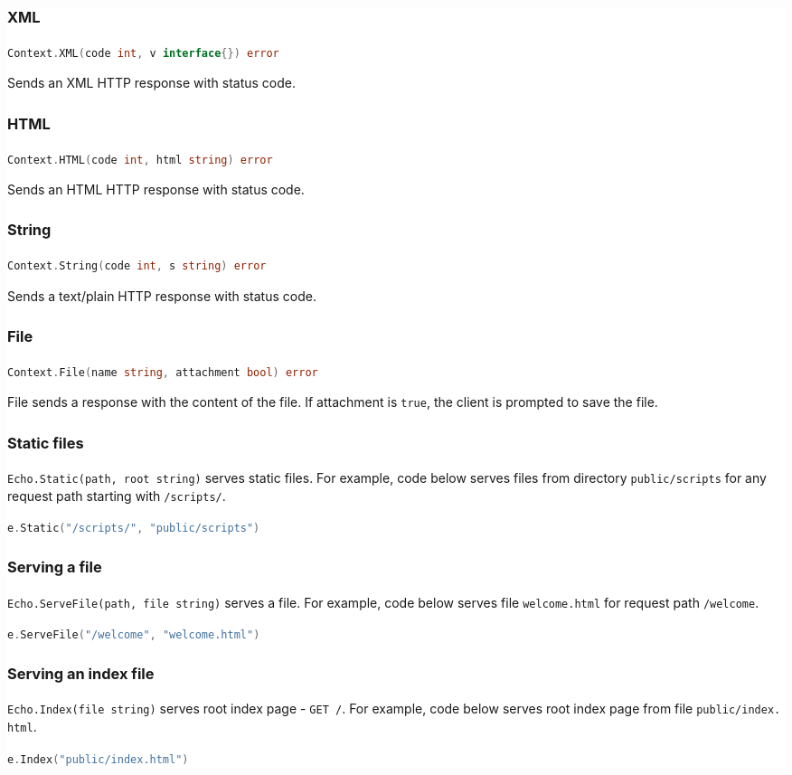 ### XML

```go
Context.XML(code int, v interface{}) error
```

Sends an XML HTTP response with status code.

### HTML

```go
Context.HTML(code int, html string) error
```

Sends an HTML HTTP response with status code.

### String

```go
Context.String(code int, s string) error
```

Sends a text/plain HTTP response with status code.

### File

```go
Context.File(name string, attachment bool) error
```

File sends a response with the content of the file. If attachment is `true`, the client
is prompted to save the file.

### Static files

`Echo.Static(path, root string)` serves static files. For example, code below serves
files from directory `public/scripts` for any request path starting with `/scripts/`.

```go
e.Static("/scripts/", "public/scripts")
```

### Serving a file

`Echo.ServeFile(path, file string)` serves a file. For example, code below serves
file `welcome.html` for request path `/welcome`.

```go
e.ServeFile("/welcome", "welcome.html")
```

### Serving an index file

`Echo.Index(file string)` serves root index page - `GET /`. For example, code below
serves root index page from file `public/index.html`.

```go
e.Index("public/index.html")
```
